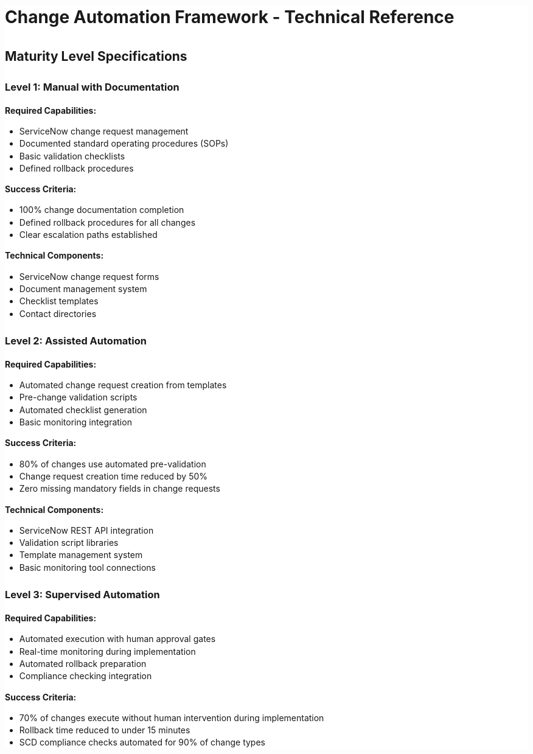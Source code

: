 # Change Automation Framework - Technical Reference

## Maturity Level Specifications

### Level 1: Manual with Documentation
**Required Capabilities:**
- ServiceNow change request management
- Documented standard operating procedures (SOPs)
- Basic validation checklists
- Defined rollback procedures

**Success Criteria:**
- 100% change documentation completion
- Defined rollback procedures for all changes
- Clear escalation paths established

**Technical Components:**
- ServiceNow change request forms
- Document management system
- Checklist templates
- Contact directories

### Level 2: Assisted Automation
**Required Capabilities:**
- Automated change request creation from templates
- Pre-change validation scripts
- Automated checklist generation
- Basic monitoring integration

**Success Criteria:**
- 80% of changes use automated pre-validation
- Change request creation time reduced by 50%
- Zero missing mandatory fields in change requests

**Technical Components:**
- ServiceNow REST API integration
- Validation script libraries
- Template management system
- Basic monitoring tool connections

### Level 3: Supervised Automation
**Required Capabilities:**
- Automated execution with human approval gates
- Real-time monitoring during implementation
- Automated rollback preparation
- Compliance checking integration

**Success Criteria:**
- 70% of changes execute without human intervention during implementation
- Rollback time reduced to under 15 minutes
- SCD compliance checks automated for 90% of change types
